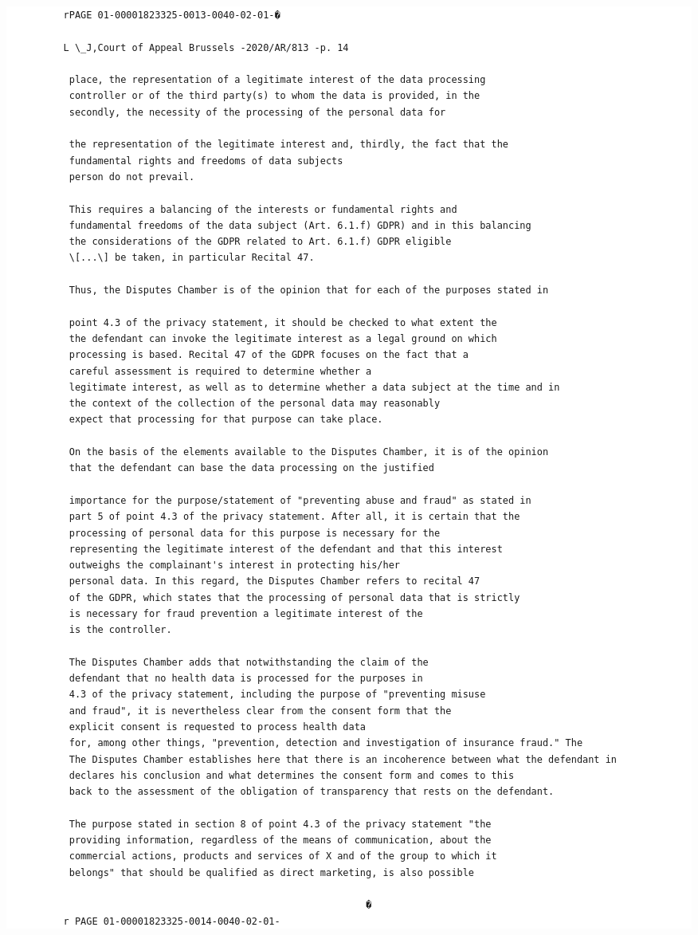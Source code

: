               rPAGE 01-00001823325-0013-0040-02-01-� 

              L \_J,Court of Appeal Brussels -2020/AR/813 -p. 14

               place, the representation of a legitimate interest of the data processing
               controller or of the third party(s) to whom the data is provided, in the
               secondly, the necessity of the processing of the personal data for

               the representation of the legitimate interest and, thirdly, the fact that the
               fundamental rights and freedoms of data subjects
               person do not prevail.

               This requires a balancing of the interests or fundamental rights and
               fundamental freedoms of the data subject (Art. 6.1.f) GDPR) and in this balancing
               the considerations of the GDPR related to Art. 6.1.f) GDPR eligible
               \[...\] be taken, in particular Recital 47.

               Thus, the Disputes Chamber is of the opinion that for each of the purposes stated in

               point 4.3 of the privacy statement, it should be checked to what extent the
               the defendant can invoke the legitimate interest as a legal ground on which
               processing is based. Recital 47 of the GDPR focuses on the fact that a
               careful assessment is required to determine whether a
               legitimate interest, as well as to determine whether a data subject at the time and in
               the context of the collection of the personal data may reasonably
               expect that processing for that purpose can take place.

               On the basis of the elements available to the Disputes Chamber, it is of the opinion
               that the defendant can base the data processing on the justified

               importance for the purpose/statement of "preventing abuse and fraud" as stated in
               part 5 of point 4.3 of the privacy statement. After all, it is certain that the
               processing of personal data for this purpose is necessary for the
               representing the legitimate interest of the defendant and that this interest
               outweighs the complainant's interest in protecting his/her
               personal data. In this regard, the Disputes Chamber refers to recital 47
               of the GDPR, which states that the processing of personal data that is strictly
               is necessary for fraud prevention a legitimate interest of the
               is the controller.

               The Disputes Chamber adds that notwithstanding the claim of the
               defendant that no health data is processed for the purposes in
               4.3 of the privacy statement, including the purpose of "preventing misuse
               and fraud", it is nevertheless clear from the consent form that the
               explicit consent is requested to process health data
               for, among other things, "prevention, detection and investigation of insurance fraud." The
               The Disputes Chamber establishes here that there is an incoherence between what the defendant in
               declares his conclusion and what determines the consent form and comes to this
               back to the assessment of the obligation of transparency that rests on the defendant.

               The purpose stated in section 8 of point 4.3 of the privacy statement "the
               providing information, regardless of the means of communication, about the
               commercial actions, products and services of X and of the group to which it
               belongs" that should be qualified as direct marketing, is also possible

                                                                   � 
              r PAGE 01-00001823325-0014-0040-02-01-
